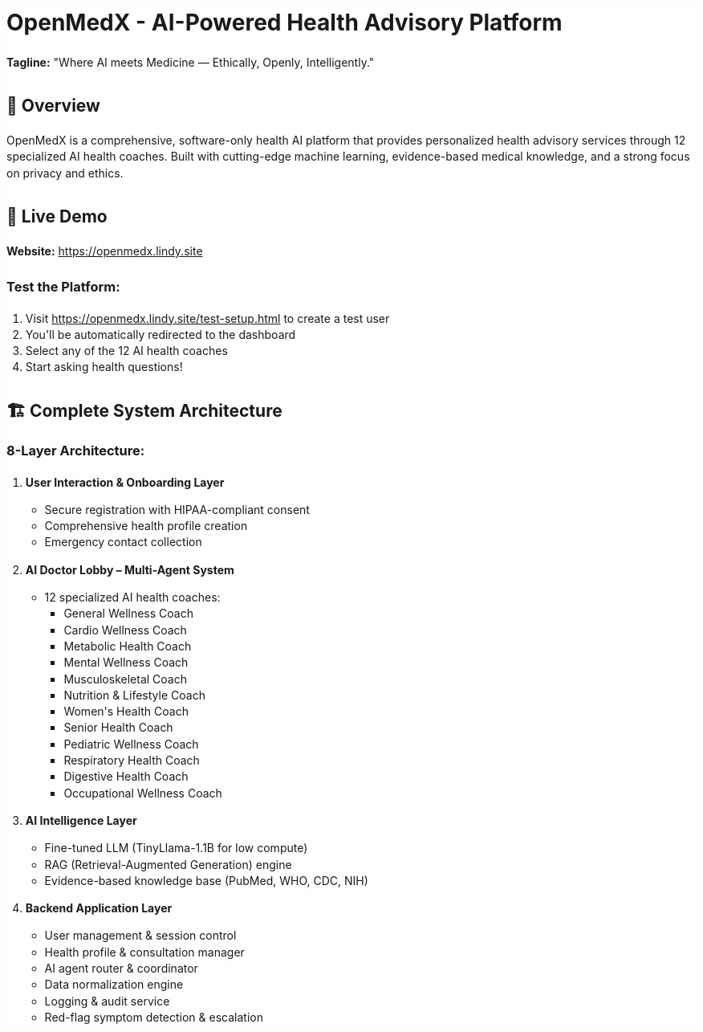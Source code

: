 # OpenMedX - AI-Powered Health Advisory Platform

**Tagline:** "Where AI meets Medicine — Ethically, Openly, Intelligently."

## 🎯 Overview

OpenMedX is a comprehensive, software-only health AI platform that provides personalized health advisory services through 12 specialized AI health coaches. Built with cutting-edge machine learning, evidence-based medical knowledge, and a strong focus on privacy and ethics.

## 🚀 Live Demo

**Website:** https://openmedx.lindy.site

### Test the Platform:
1. Visit https://openmedx.lindy.site/test-setup.html to create a test user
2. You'll be automatically redirected to the dashboard
3. Select any of the 12 AI health coaches
4. Start asking health questions!

## 🏗️ Complete System Architecture

### 8-Layer Architecture:

1. **User Interaction & Onboarding Layer**
   - Secure registration with HIPAA-compliant consent
   - Comprehensive health profile creation
   - Emergency contact collection

2. **AI Doctor Lobby – Multi-Agent System**
   - 12 specialized AI health coaches:
     - General Wellness Coach
     - Cardio Wellness Coach
     - Metabolic Health Coach
     - Mental Wellness Coach
     - Musculoskeletal Coach
     - Nutrition & Lifestyle Coach
     - Women's Health Coach
     - Senior Health Coach
     - Pediatric Wellness Coach
     - Respiratory Health Coach
     - Digestive Health Coach
     - Occupational Wellness Coach

3. **AI Intelligence Layer**
   - Fine-tuned LLM (TinyLlama-1.1B for low compute)
   - RAG (Retrieval-Augmented Generation) engine
   - Evidence-based knowledge base (PubMed, WHO, CDC, NIH)

4. **Backend Application Layer**
   - User management & session control
   - Health profile & consultation manager
   - AI agent router & coordinator
   - Data normalization engine
   - Logging & audit service
   - Red-flag symptom detection & escalation
